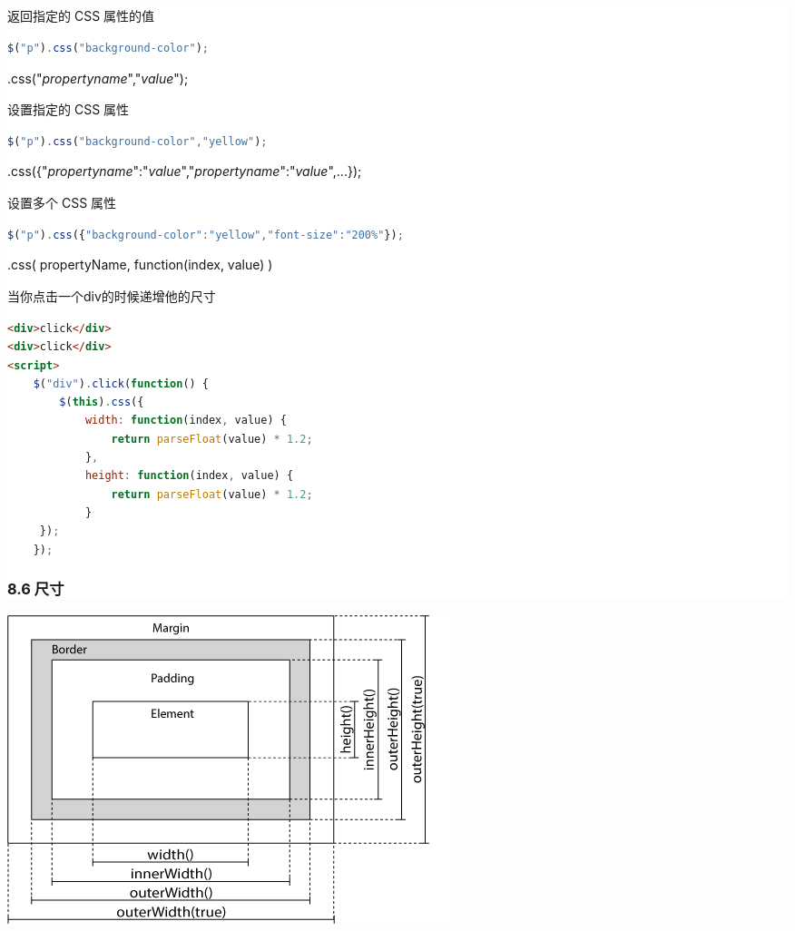 返回指定的 CSS 属性的值

```javascript
$("p").css("background-color");
```

.css("*propertyname*","*value*");

设置指定的 CSS 属性

```javascript
$("p").css("background-color","yellow");
```

.css({"*propertyname*":"*value*","*propertyname*":"*value*",...});

设置多个 CSS 属性

```javascript
$("p").css({"background-color":"yellow","font-size":"200%"});
```

.css( propertyName, function(index, value) )

当你点击一个div的时候递增他的尺寸

```html
<div>click</div>
<div>click</div>
<script>
    $("div").click(function() {
        $(this).css({
            width: function(index, value) {
                return parseFloat(value) * 1.2;
            },
            height: function(index, value) {
                return parseFloat(value) * 1.2;
            }
   	 });
    });
```

### 8.6 尺寸

<img src="img/jQuery/img_jquerydim.gif" alt="img_jquerydim" style="float:left;" />
